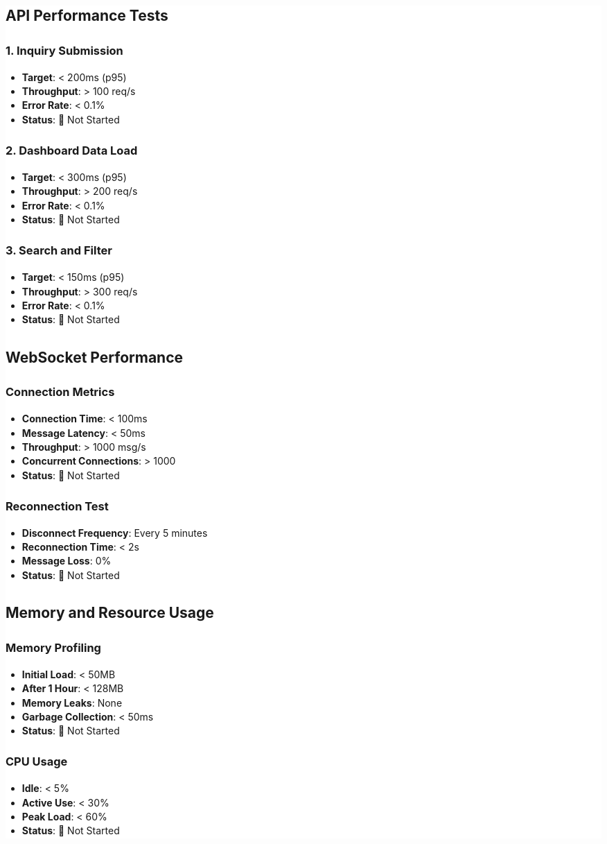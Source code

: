 ## API Performance Tests

### 1. Inquiry Submission
- **Target**: < 200ms (p95)
- **Throughput**: > 100 req/s
- **Error Rate**: < 0.1%
- **Status**: 🔴 Not Started

### 2. Dashboard Data Load
- **Target**: < 300ms (p95)
- **Throughput**: > 200 req/s
- **Error Rate**: < 0.1%
- **Status**: 🔴 Not Started

### 3. Search and Filter
- **Target**: < 150ms (p95)
- **Throughput**: > 300 req/s
- **Error Rate**: < 0.1%
- **Status**: 🔴 Not Started

## WebSocket Performance

### Connection Metrics
- **Connection Time**: < 100ms
- **Message Latency**: < 50ms
- **Throughput**: > 1000 msg/s
- **Concurrent Connections**: > 1000
- **Status**: 🔴 Not Started

### Reconnection Test
- **Disconnect Frequency**: Every 5 minutes
- **Reconnection Time**: < 2s
- **Message Loss**: 0%
- **Status**: 🔴 Not Started

## Memory and Resource Usage

### Memory Profiling
- **Initial Load**: < 50MB
- **After 1 Hour**: < 128MB
- **Memory Leaks**: None
- **Garbage Collection**: < 50ms
- **Status**: 🔴 Not Started

### CPU Usage
- **Idle**: < 5%
- **Active Use**: < 30%
- **Peak Load**: < 60%
- **Status**: 🔴 Not Started
